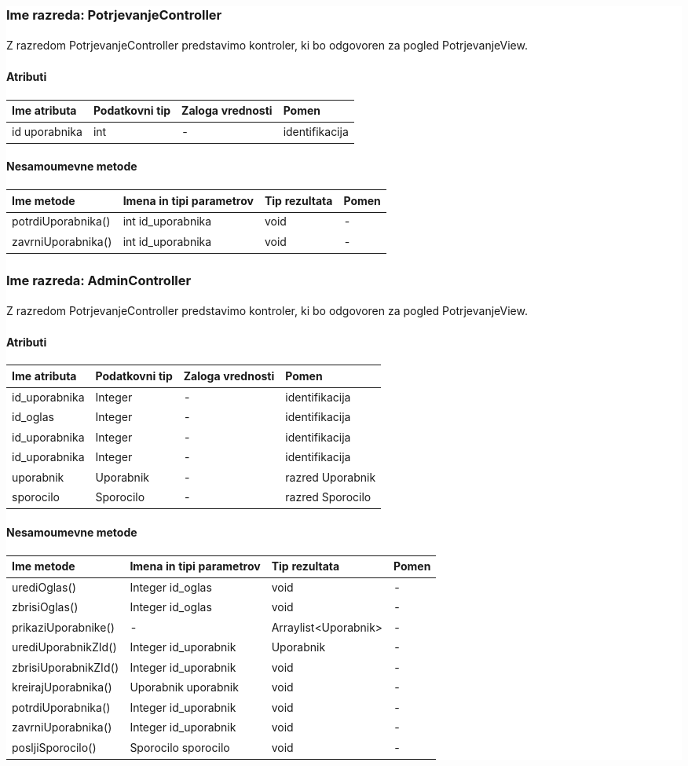 ### Ime razreda: PotrjevanjeController

Z razredom PotrjevanjeController predstavimo kontroler, ki bo odgovoren za pogled PotrjevanjeView.

#### Atributi

| Ime atributa    | Podatkovni tip | Zaloga vrednosti | Pomen          |
| :-------------- | :------------- | :--------------- | :------------- |
| id uporabnika   |       int      |        -         | identifikacija |

#### Nesamoumevne metode

| Ime metode          | Imena in tipi parametrov | Tip rezultata | Pomen  |
| :------------------ | :----------------------- | :------------ | :----- |
| potrdiUporabnika()  | int id_uporabnika        |      void     |    -   |
| zavrniUporabnika()  | int id_uporabnika        |      void     |    -   |

### Ime razreda: AdminController

Z razredom PotrjevanjeController predstavimo kontroler, ki bo odgovoren za pogled PotrjevanjeView.

#### Atributi

| Ime atributa    | Podatkovni tip | Zaloga vrednosti | Pomen           |
| :-------------- | :------------- | :--------------- | :-------------- |
| id_uporabnika   | Integer        |        -         | identifikacija  |
| id_oglas        | Integer        |        -         | identifikacija  |
| id_uporabnika   | Integer        |        -         | identifikacija  |
| id_uporabnika   | Integer        |        -         | identifikacija  |
| uporabnik       | Uporabnik      |        -         | razred Uporabnik|
| sporocilo       | Sporocilo      |        -         | razred Sporocilo|
#### Nesamoumevne metode

| Ime metode               | Imena in tipi parametrov  | Tip rezultata            | Pomen  |
| :----------------------- | :------------------------ | :----------------------- | :----- |
| urediOglas()             |  Integer id_oglas         |  void                    |   -    |
| zbrisiOglas()            |  Integer id_oglas         |  void                    |   -    |
| prikaziUporabnike()      |  -                        |  Arraylist\<Uporabnik\>  |   -    |
| urediUporabnikZId()      |  Integer id_uporabnik     |  Uporabnik               |   -    |
| zbrisiUporabnikZId()     |  Integer id_uporabnik     |  void                    |   -    |
| kreirajUporabnika()      |  Uporabnik uporabnik      |  void                    |   -    |
| potrdiUporabnika()       |  Integer id_uporabnik     |  void                    |   -    |
| zavrniUporabnika()       |  Integer id_uporabnik     |  void                    |   -    |
| posljiSporocilo()        |  Sporocilo sporocilo      |  void                    |   -    |
